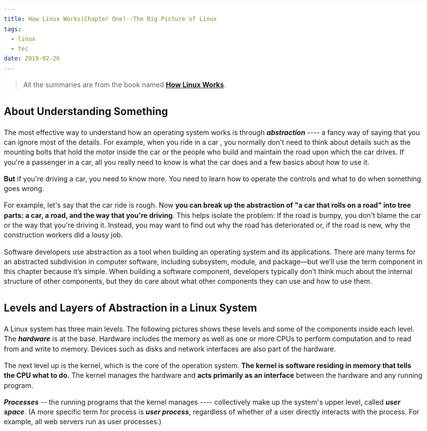 ```yaml
---
title: How Linux Works(Chapter One)--The Big Picture of Linux
tags:
  - linux
  - tec
date: 2019-02-26
---
```


> All the summaries are from the book named **[How Linux Works](https://www.amazon.com/How-Linux-Works-2nd-Superuser/dp/1593275676/ref=sr_1_1?keywords=how+linux+works&qid=1551169061&s=gateway&sr=8-1)**.

## About Understanding Something

The most effective way to understand how an operating system works is through ***abstraction*** ---- a fancy way of saying that you can ignore most of the details. For example, when you ride in a car , you normally don't need to think about details such as the mounting bolts that hold the motor inside the car or the people who build and maintain the road upon which the car drives. If you're a passenger in a car, all you really need to know is what the car does and a few basics about how to use it.

**But** if you're driving a car, you need to know more. You need to learn how to operate the controls and what to do when something goes wrong.

For example, let's say that the car ride is rough. Now **you can break up the abstraction of "a car that rolls on a road" into tree parts: a car, a road, and the way that you're driving**. This helps isolate the problem: If the road is bumpy, you don't blame the car or the way that you're driving it. Instead, you may want to find out why the road has deteriorated or, if the road is new, why the construction workers did a lousy job.

Software developers use abstraction as a tool when building an operating system and its applications. There are many terms for an abstracted subdivision in computer software, including subsystem, module, and package—but we’ll use the term component in this chapter because it’s simple. When building a software component, developers typically don’t think much about the internal structure of other components, but they do care about what other components they can use and how to use them.

## Levels and Layers of Abstraction in a Linux System

A Linux system has three main levels. The following pictures shows these levels and some of the components inside each level. The ***hardware*** is at the base. Hardware includes the memory as well as one or more CPUs to perform computation and to read from and write to memory. Devices such as disks and network interfaces are also part of the hardware.

The next level up is the kernel, which is the core of the operation system. **The kernel is software residing in memory that tells the CPU what to do.** The kernel manages the hardware and **acts primarily as an interface** between the hardware and any running program.

***Processes*** -- the running programs that the kernel manages ---- collectively make up the system's upper level, called ***user space***. (A more specific term for process is ***user process***, regardless of whether of a user directly interacts with the process. For example, all web servers run as user processes.)
